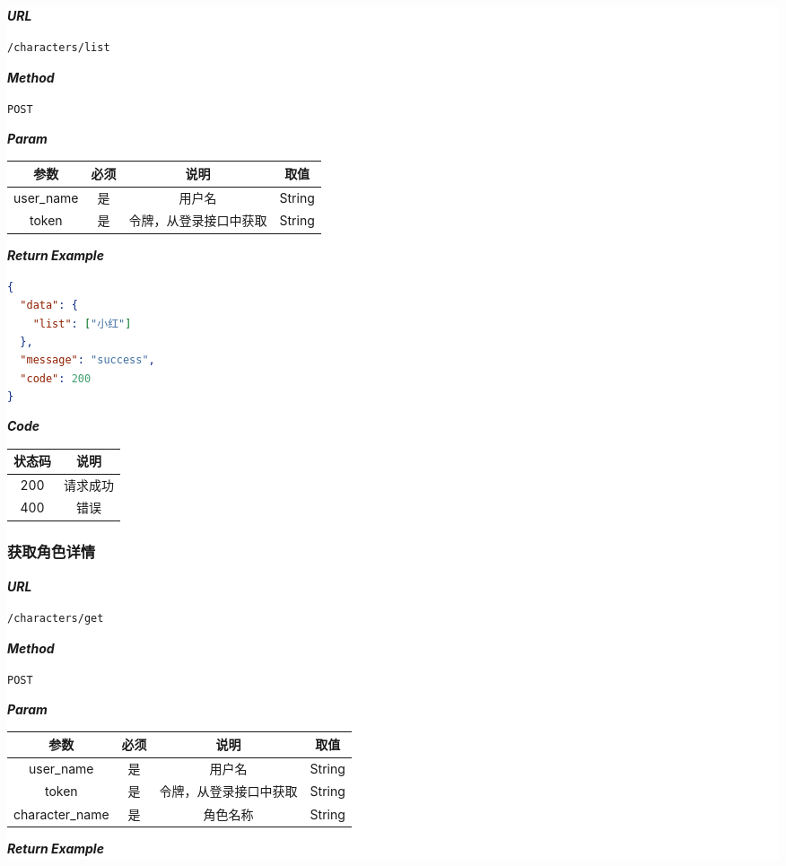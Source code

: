 ***URL***

`/characters/list`

***Method***

`POST`

***Param***

|   参数    | 必须  |          说明          |  取值  |
| :-------: | :---: | :--------------------: | :----: |
| user_name |  是   |         用户名         | String |
|   token   |  是   | 令牌，从登录接口中获取 | String |

***Return Example***

```json
{
  "data": {
    "list": ["小红"]
  },
  "message": "success",
  "code": 200
}
```

***Code***

| 状态码 |   说明   |
| :----: | :------: |
|  200   | 请求成功 |
|  400   |   错误   |

### 获取角色详情

***URL***

`/characters/get`

***Method***

`POST`

***Param***

|      参数      | 必须  |          说明          |  取值  |
| :------------: | :---: | :--------------------: | :----: |
|   user_name    |  是   |         用户名         | String |
|     token      |  是   | 令牌，从登录接口中获取 | String |
| character_name |  是   |        角色名称        | String |

***Return Example***
